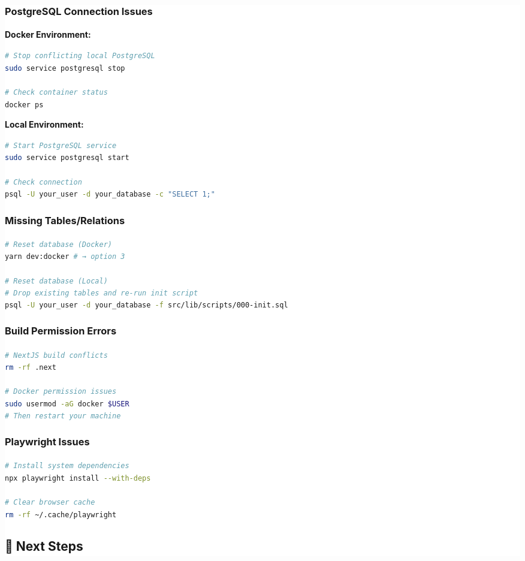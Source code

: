 ### PostgreSQL Connection Issues

**Docker Environment:**

```bash
# Stop conflicting local PostgreSQL
sudo service postgresql stop

# Check container status
docker ps
```

**Local Environment:**

```bash
# Start PostgreSQL service
sudo service postgresql start

# Check connection
psql -U your_user -d your_database -c "SELECT 1;"
```

### Missing Tables/Relations

```bash
# Reset database (Docker)
yarn dev:docker # → option 3

# Reset database (Local)
# Drop existing tables and re-run init script
psql -U your_user -d your_database -f src/lib/scripts/000-init.sql
```

### Build Permission Errors

```bash
# NextJS build conflicts
rm -rf .next

# Docker permission issues
sudo usermod -aG docker $USER
# Then restart your machine
```

### Playwright Issues

```bash
# Install system dependencies
npx playwright install --with-deps

# Clear browser cache
rm -rf ~/.cache/playwright
```

## 🔗 Next Steps
